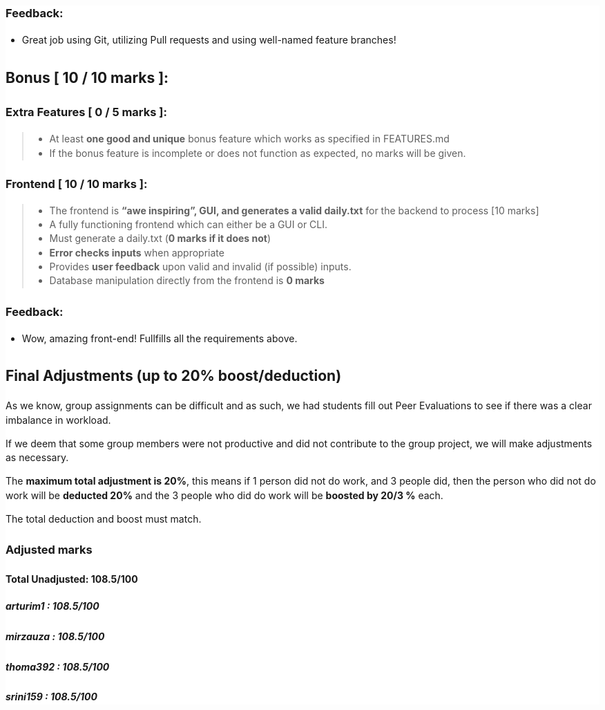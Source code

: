 ### Feedback:

-   Great job using Git, utilizing Pull requests and using well-named feature branches! 

## Bonus [ 10 / 10 marks ]:

### Extra Features [ 0 / 5 marks ]:

> -   At least **one good and unique** bonus feature which works as specified in FEATURES.md
> -   If the bonus feature is incomplete or does not function as expected, no marks will be given.

### Frontend [ 10 / 10 marks ]:

> -   The frontend is **“awe inspiring”, GUI, and generates a valid daily.txt** for the backend to process [10 marks]
> -   A fully functioning frontend which can either be a GUI or CLI.
> -   Must generate a daily.txt (**0 marks if it does not**)
> -   **Error checks inputs** when appropriate
> -   Provides **user feedback** upon valid and invalid (if possible) inputs.
> -   Database manipulation directly from the frontend is **0 marks**

### Feedback:

-   Wow, amazing front-end! Fullfills all the requirements above. 

## Final Adjustments (up to 20% boost/deduction)

As we know, group assignments can be difficult and as such, we had students fill out Peer Evaluations to see if there was a clear imbalance in workload.

If we deem that some group members were not productive and did not contribute to the group project, we will make adjustments as necessary.

The **maximum total adjustment is 20%**, this means if 1 person did not do work, and 3 people did, then the person who did not do work will be **deducted 20%** and the 3 people who did do work will be **boosted by 20/3 %** each.

The total deduction and boost must match.

### Adjusted marks

#### Total Unadjusted: 108.5/100

##### arturim1 : 108.5/100

##### mirzauza : 108.5/100

##### thoma392 : 108.5/100

##### srini159 : 108.5/100
